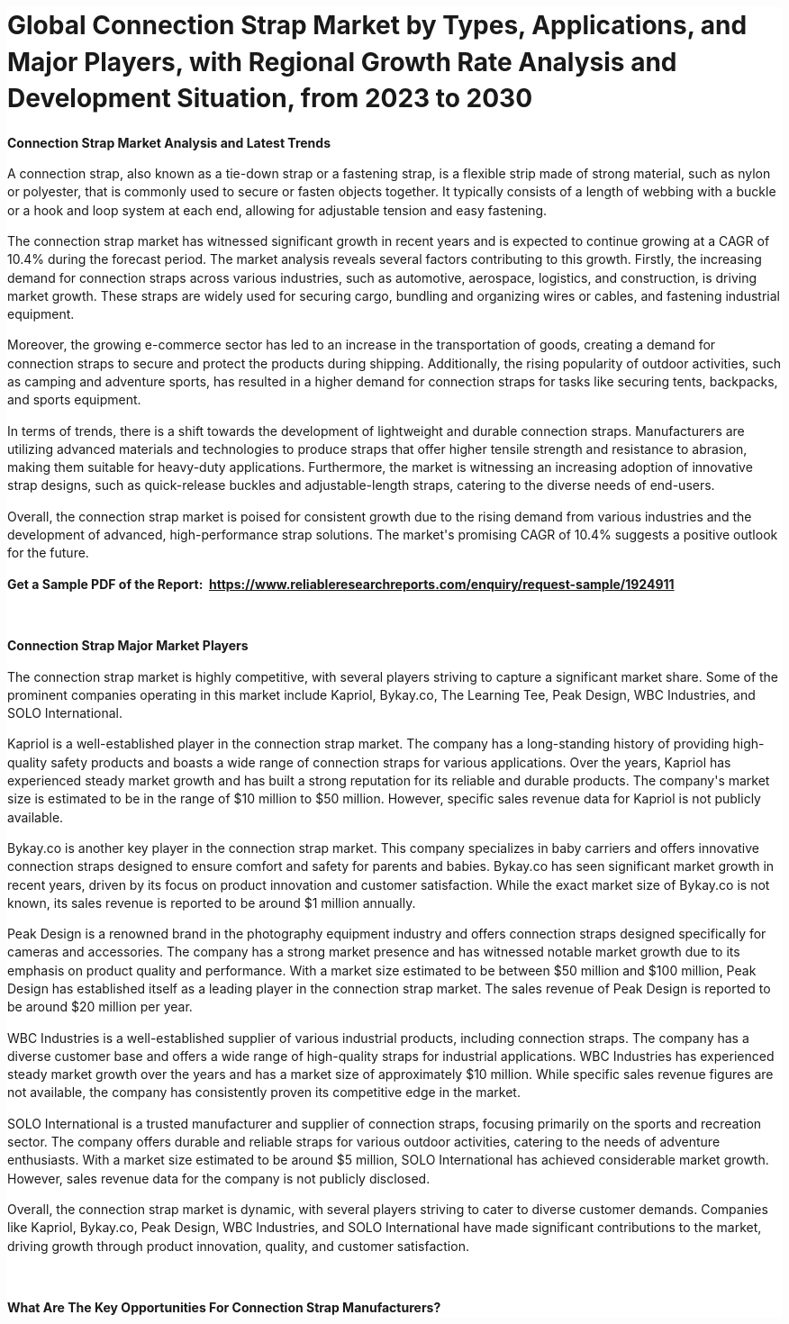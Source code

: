 <p><h1>Global Connection Strap Market by Types, Applications, and Major Players, with Regional Growth Rate Analysis and Development Situation, from 2023 to 2030</h1></p><p><strong>Connection Strap Market Analysis and Latest Trends</strong></p>
<p><p>A connection strap, also known as a tie-down strap or a fastening strap, is a flexible strip made of strong material, such as nylon or polyester, that is commonly used to secure or fasten objects together. It typically consists of a length of webbing with a buckle or a hook and loop system at each end, allowing for adjustable tension and easy fastening.</p><p>The connection strap market has witnessed significant growth in recent years and is expected to continue growing at a CAGR of 10.4% during the forecast period. The market analysis reveals several factors contributing to this growth. Firstly, the increasing demand for connection straps across various industries, such as automotive, aerospace, logistics, and construction, is driving market growth. These straps are widely used for securing cargo, bundling and organizing wires or cables, and fastening industrial equipment.</p><p>Moreover, the growing e-commerce sector has led to an increase in the transportation of goods, creating a demand for connection straps to secure and protect the products during shipping. Additionally, the rising popularity of outdoor activities, such as camping and adventure sports, has resulted in a higher demand for connection straps for tasks like securing tents, backpacks, and sports equipment.</p><p>In terms of trends, there is a shift towards the development of lightweight and durable connection straps. Manufacturers are utilizing advanced materials and technologies to produce straps that offer higher tensile strength and resistance to abrasion, making them suitable for heavy-duty applications. Furthermore, the market is witnessing an increasing adoption of innovative strap designs, such as quick-release buckles and adjustable-length straps, catering to the diverse needs of end-users.</p><p>Overall, the connection strap market is poised for consistent growth due to the rising demand from various industries and the development of advanced, high-performance strap solutions. The market's promising CAGR of 10.4% suggests a positive outlook for the future.</p></p>
<p><strong>Get a Sample PDF of the Report:&nbsp; <a href="https://www.reliableresearchreports.com/enquiry/request-sample/1924911">https://www.reliableresearchreports.com/enquiry/request-sample/1924911</a></strong></p>
<p>&nbsp;</p>
<p><strong>Connection Strap Major Market Players</strong></p>
<p><p>The connection strap market is highly competitive, with several players striving to capture a significant market share. Some of the prominent companies operating in this market include Kapriol, Bykay.co, The Learning Tee, Peak Design, WBC Industries, and SOLO International.</p><p>Kapriol is a well-established player in the connection strap market. The company has a long-standing history of providing high-quality safety products and boasts a wide range of connection straps for various applications. Over the years, Kapriol has experienced steady market growth and has built a strong reputation for its reliable and durable products. The company's market size is estimated to be in the range of $10 million to $50 million. However, specific sales revenue data for Kapriol is not publicly available.</p><p>Bykay.co is another key player in the connection strap market. This company specializes in baby carriers and offers innovative connection straps designed to ensure comfort and safety for parents and babies. Bykay.co has seen significant market growth in recent years, driven by its focus on product innovation and customer satisfaction. While the exact market size of Bykay.co is not known, its sales revenue is reported to be around $1 million annually.</p><p>Peak Design is a renowned brand in the photography equipment industry and offers connection straps designed specifically for cameras and accessories. The company has a strong market presence and has witnessed notable market growth due to its emphasis on product quality and performance. With a market size estimated to be between $50 million and $100 million, Peak Design has established itself as a leading player in the connection strap market. The sales revenue of Peak Design is reported to be around $20 million per year.</p><p>WBC Industries is a well-established supplier of various industrial products, including connection straps. The company has a diverse customer base and offers a wide range of high-quality straps for industrial applications. WBC Industries has experienced steady market growth over the years and has a market size of approximately $10 million. While specific sales revenue figures are not available, the company has consistently proven its competitive edge in the market.</p><p>SOLO International is a trusted manufacturer and supplier of connection straps, focusing primarily on the sports and recreation sector. The company offers durable and reliable straps for various outdoor activities, catering to the needs of adventure enthusiasts. With a market size estimated to be around $5 million, SOLO International has achieved considerable market growth. However, sales revenue data for the company is not publicly disclosed.</p><p>Overall, the connection strap market is dynamic, with several players striving to cater to diverse customer demands. Companies like Kapriol, Bykay.co, Peak Design, WBC Industries, and SOLO International have made significant contributions to the market, driving growth through product innovation, quality, and customer satisfaction.</p></p>
<p>&nbsp;</p>
<p><strong>What Are The Key Opportunities For Connection Strap Manufacturers?</strong></p>